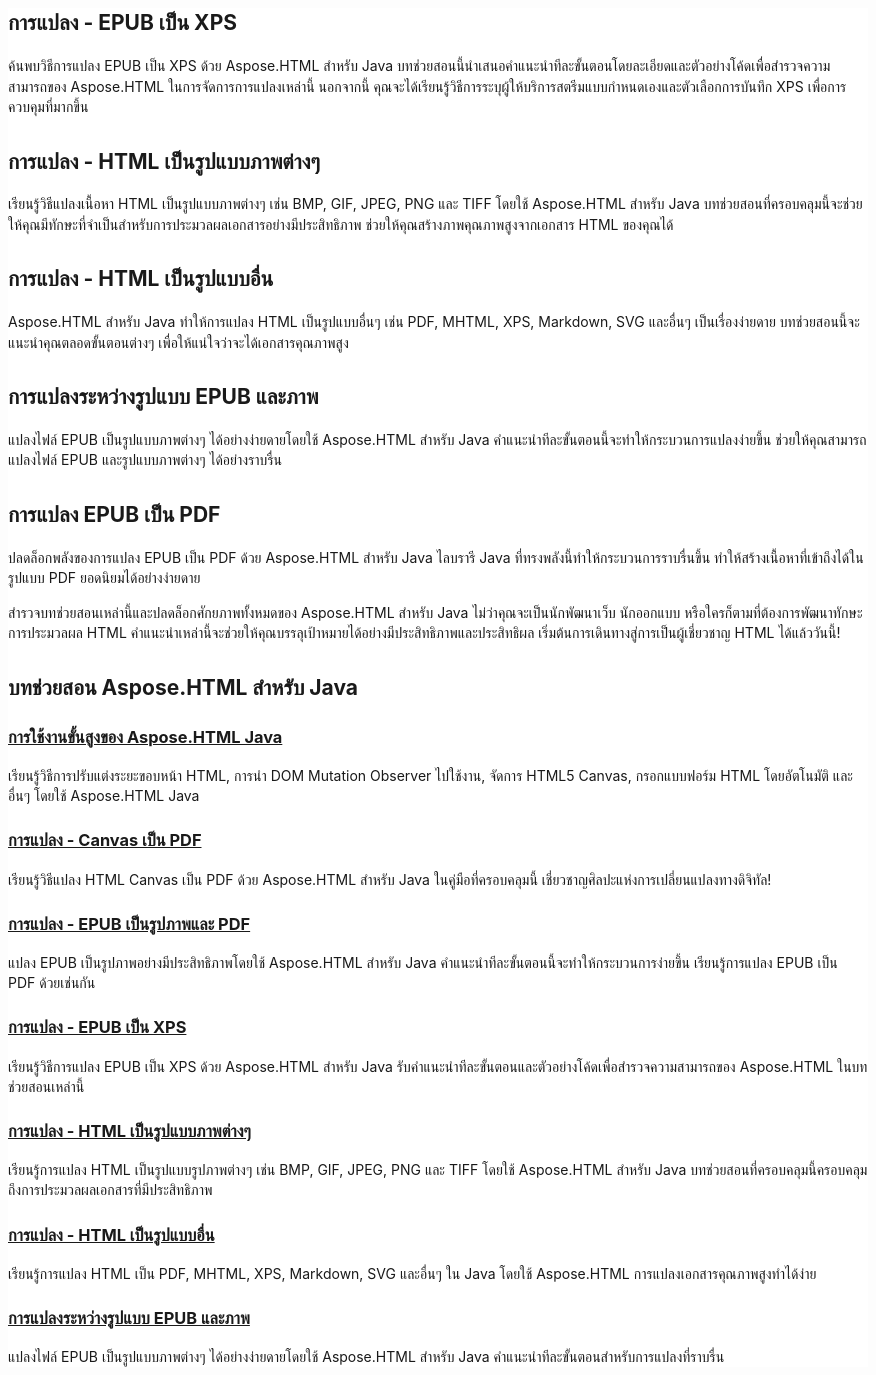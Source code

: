 ## การแปลง - EPUB เป็น XPS
ค้นพบวิธีการแปลง EPUB เป็น XPS ด้วย Aspose.HTML สำหรับ Java บทช่วยสอนนี้นำเสนอคำแนะนำทีละขั้นตอนโดยละเอียดและตัวอย่างโค้ดเพื่อสำรวจความสามารถของ Aspose.HTML ในการจัดการการแปลงเหล่านี้ นอกจากนี้ คุณจะได้เรียนรู้วิธีการระบุผู้ให้บริการสตรีมแบบกำหนดเองและตัวเลือกการบันทึก XPS เพื่อการควบคุมที่มากขึ้น

## การแปลง - HTML เป็นรูปแบบภาพต่างๆ
เรียนรู้วิธีแปลงเนื้อหา HTML เป็นรูปแบบภาพต่างๆ เช่น BMP, GIF, JPEG, PNG และ TIFF โดยใช้ Aspose.HTML สำหรับ Java บทช่วยสอนที่ครอบคลุมนี้จะช่วยให้คุณมีทักษะที่จำเป็นสำหรับการประมวลผลเอกสารอย่างมีประสิทธิภาพ ช่วยให้คุณสร้างภาพคุณภาพสูงจากเอกสาร HTML ของคุณได้

## การแปลง - HTML เป็นรูปแบบอื่น
Aspose.HTML สำหรับ Java ทำให้การแปลง HTML เป็นรูปแบบอื่นๆ เช่น PDF, MHTML, XPS, Markdown, SVG และอื่นๆ เป็นเรื่องง่ายดาย บทช่วยสอนนี้จะแนะนำคุณตลอดขั้นตอนต่างๆ เพื่อให้แน่ใจว่าจะได้เอกสารคุณภาพสูง

## การแปลงระหว่างรูปแบบ EPUB และภาพ
แปลงไฟล์ EPUB เป็นรูปแบบภาพต่างๆ ได้อย่างง่ายดายโดยใช้ Aspose.HTML สำหรับ Java คำแนะนำทีละขั้นตอนนี้จะทำให้กระบวนการแปลงง่ายขึ้น ช่วยให้คุณสามารถแปลงไฟล์ EPUB และรูปแบบภาพต่างๆ ได้อย่างราบรื่น

## การแปลง EPUB เป็น PDF
ปลดล็อกพลังของการแปลง EPUB เป็น PDF ด้วย Aspose.HTML สำหรับ Java ไลบรารี Java ที่ทรงพลังนี้ทำให้กระบวนการราบรื่นขึ้น ทำให้สร้างเนื้อหาที่เข้าถึงได้ในรูปแบบ PDF ยอดนิยมได้อย่างง่ายดาย

สำรวจบทช่วยสอนเหล่านี้และปลดล็อกศักยภาพทั้งหมดของ Aspose.HTML สำหรับ Java ไม่ว่าคุณจะเป็นนักพัฒนาเว็บ นักออกแบบ หรือใครก็ตามที่ต้องการพัฒนาทักษะการประมวลผล HTML คำแนะนำเหล่านี้จะช่วยให้คุณบรรลุเป้าหมายได้อย่างมีประสิทธิภาพและประสิทธิผล เริ่มต้นการเดินทางสู่การเป็นผู้เชี่ยวชาญ HTML ได้แล้ววันนี้!

## บทช่วยสอน Aspose.HTML สำหรับ Java
### [การใช้งานขั้นสูงของ Aspose.HTML Java](./advanced-usage/)
เรียนรู้วิธีการปรับแต่งระยะขอบหน้า HTML, การนำ DOM Mutation Observer ไปใช้งาน, จัดการ HTML5 Canvas, กรอกแบบฟอร์ม HTML โดยอัตโนมัติ และอื่นๆ โดยใช้ Aspose.HTML Java
### [การแปลง - Canvas เป็น PDF](./conversion-canvas-to-pdf/)
เรียนรู้วิธีแปลง HTML Canvas เป็น PDF ด้วย Aspose.HTML สำหรับ Java ในคู่มือที่ครอบคลุมนี้ เชี่ยวชาญศิลปะแห่งการเปลี่ยนแปลงทางดิจิทัล!
### [การแปลง - EPUB เป็นรูปภาพและ PDF](./conversion-epub-to-image-and-pdf/)
แปลง EPUB เป็นรูปภาพอย่างมีประสิทธิภาพโดยใช้ Aspose.HTML สำหรับ Java คำแนะนำทีละขั้นตอนนี้จะทำให้กระบวนการง่ายขึ้น เรียนรู้การแปลง EPUB เป็น PDF ด้วยเช่นกัน
### [การแปลง - EPUB เป็น XPS](./conversion-epub-to-xps/)
เรียนรู้วิธีการแปลง EPUB เป็น XPS ด้วย Aspose.HTML สำหรับ Java รับคำแนะนำทีละขั้นตอนและตัวอย่างโค้ดเพื่อสำรวจความสามารถของ Aspose.HTML ในบทช่วยสอนเหล่านี้
### [การแปลง - HTML เป็นรูปแบบภาพต่างๆ](./conversion-html-to-various-image-formats/)
เรียนรู้การแปลง HTML เป็นรูปแบบรูปภาพต่างๆ เช่น BMP, GIF, JPEG, PNG และ TIFF โดยใช้ Aspose.HTML สำหรับ Java บทช่วยสอนที่ครอบคลุมนี้ครอบคลุมถึงการประมวลผลเอกสารที่มีประสิทธิภาพ
### [การแปลง - HTML เป็นรูปแบบอื่น](./conversion-html-to-other-formats/)
เรียนรู้การแปลง HTML เป็น PDF, MHTML, XPS, Markdown, SVG และอื่นๆ ใน Java โดยใช้ Aspose.HTML การแปลงเอกสารคุณภาพสูงทำได้ง่าย
### [การแปลงระหว่างรูปแบบ EPUB และภาพ](./converting-between-epub-and-image-formats/)
แปลงไฟล์ EPUB เป็นรูปแบบภาพต่างๆ ได้อย่างง่ายดายโดยใช้ Aspose.HTML สำหรับ Java คำแนะนำทีละขั้นตอนสำหรับการแปลงที่ราบรื่น